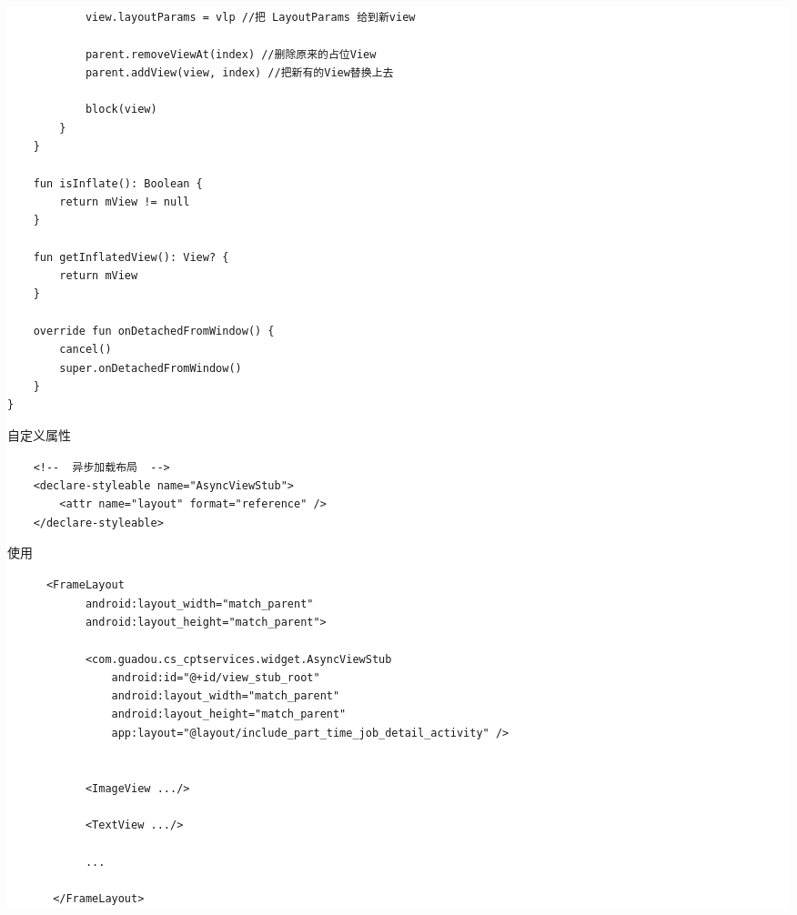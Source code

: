 ```
            view.layoutParams = vlp //把 LayoutParams 给到新view

            parent.removeViewAt(index) //删除原来的占位View
            parent.addView(view, index) //把新有的View替换上去

            block(view)
        }
    }

    fun isInflate(): Boolean {
        return mView != null
    }

    fun getInflatedView(): View? {
        return mView
    }

    override fun onDetachedFromWindow() {
        cancel()
        super.onDetachedFromWindow()
    }
}
```

自定义属性

```
    <!--  异步加载布局  -->
    <declare-styleable name="AsyncViewStub">
        <attr name="layout" format="reference" />
    </declare-styleable>
```

使用

```
      <FrameLayout
            android:layout_width="match_parent"
            android:layout_height="match_parent">

            <com.guadou.cs_cptservices.widget.AsyncViewStub
                android:id="@+id/view_stub_root"
                android:layout_width="match_parent"
                android:layout_height="match_parent"
                app:layout="@layout/include_part_time_job_detail_activity" />


            <ImageView .../>

            <TextView .../>   
            
            ...
    
       </FrameLayout>         
```
